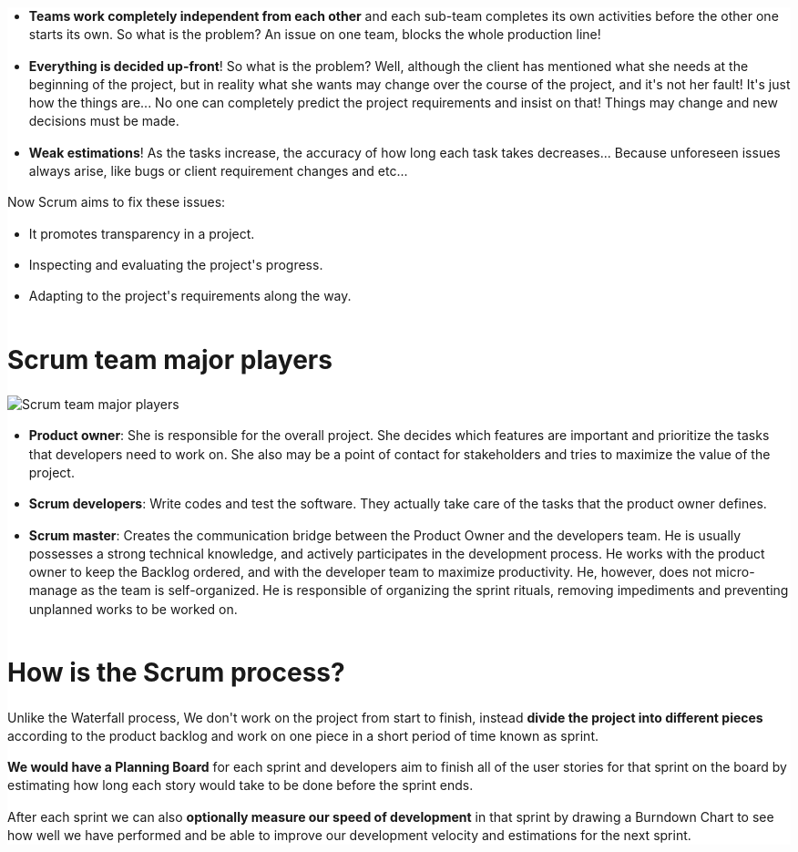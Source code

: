 - **Teams work completely independent from each other** and each sub-team completes its own activities before the other one starts its own. So what is the problem? An issue on one team, blocks the whole production line!

- **Everything is decided up-front**! So what is the problem? Well, although the client has mentioned what she needs at the beginning of the project, but in reality what she wants may change over the course of the project, and it's not her fault! It's just how the things are... No one can completely predict the project requirements and insist on that! Things may change and new decisions must be made.

- **Weak estimations**! As the tasks increase, the accuracy of how long each task takes decreases... Because unforeseen issues always arise, like bugs or client requirement changes and etc...


Now Scrum aims to fix these issues:

- It promotes transparency in a project.

- Inspecting and evaluating the project's progress.

- Adapting to the project's requirements along the way.




# Scrum team major players
![Scrum team major players](https://raw.githubusercontent.com/imalitavakoli/learn-scrum/master/images/Scrum-team-major-players.png)

- **Product owner**: She is responsible for the overall project. She decides which features are important and prioritize the tasks that developers need to work on. She also may be a point of contact for stakeholders and tries to maximize the value of the project.

- **Scrum developers**: Write codes and test the software. They actually take care of the tasks that the product owner defines.

- **Scrum master**: Creates the communication bridge between the Product Owner and the developers team. He is usually possesses a strong technical knowledge, and actively participates in the development process. He works with the product owner to keep the Backlog ordered, and with the developer team to maximize productivity. He, however, does not micro-manage as the team is self-organized. He is responsible of organizing the sprint rituals, removing impediments and preventing unplanned works to be worked on.




# How is the Scrum process?
Unlike the Waterfall process, We don't work on the project from start to finish, instead **divide the project into different pieces** according to the product backlog and work on one piece in a short period of time known as sprint.

**We would have a Planning Board** for each sprint and developers aim to finish all of the user stories for that sprint on the board by estimating how long each story would take to be done before the sprint ends.

After each sprint we can also **optionally measure our speed of development** in that sprint by drawing a Burndown Chart to see how well we have performed and be able to improve our development velocity and estimations for the next sprint.
